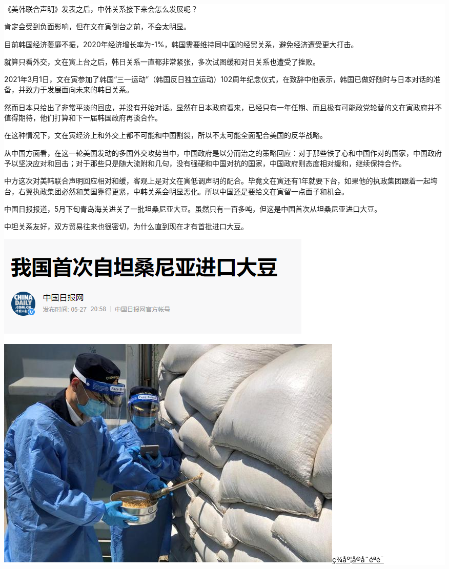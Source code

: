 《美韩联合声明》发表之后，中韩关系接下来会怎么发展呢？

肯定会受到负面影响，但在文在寅倒台之前，不会太明显。

目前韩国经济萎靡不振，2020年经济增长率为-1%，韩国需要维持同中国的经贸关系，避免经济遭受更大打击。

就算只看外交，文在寅上台之后，韩日关系一直都非常紧张，多次试图缓和对日关系也遭受了挫败。

2021年3月1日，文在寅参加了韩国“三一运动”（韩国反日独立运动）102周年纪念仪式，在致辞中他表示，韩国已做好随时与日本对话的准备，并致力于发展面向未来的韩日关系。

然而日本只给出了非常平淡的回应，并没有开始对话。显然在日本政府看来，已经只有一年任期、而且极有可能政党轮替的文在寅政府并不值得期待，他们打算和下一届韩国政府再谈合作。

在这种情况下，文在寅经济上和外交上都不可能和中国割裂，所以不太可能全面配合美国的反华战略。

从中国方面看，在这一轮美国发动的多国外交攻势当中，中国政府是以分而治之的策略回应：对于那些铁了心和中国作对的国家，中国政府予以坚决应对和回击；对于那些只是随大流附和几句，没有强硬和中国对抗的国家，中国政府则态度相对缓和，继续保持合作。

中方这次对美韩联合声明回应相对和缓，客观上是对文在寅低调声明的配合。毕竟文在寅还有1年就要下台，如果他的执政集团跟着一起垮台，右翼执政集团必然和美国靠得更紧，中韩关系会明显恶化。所以中国还是要给文在寅留一点面子和机会。

中国日报报道，5月下旬青岛海关进关了一批坦桑尼亚大豆。虽然只有一百多吨，但这是中国首次从坦桑尼亚进口大豆。

中坦关系友好，双方贸易往来也很密切，为什么直到现在才有首批进口大豆。

![](images/btnews/0201_0300/0283/media/image13.png)

![](images/btnews/0201_0300/0283/media/image14.jpeg)[ç¾åº¦å®å¨éªè¯](https://baijiahao.baidu.com/s?id=1700916487556666093&wfr=spider&for=pc&qq-pf-to=pcqq.group)

